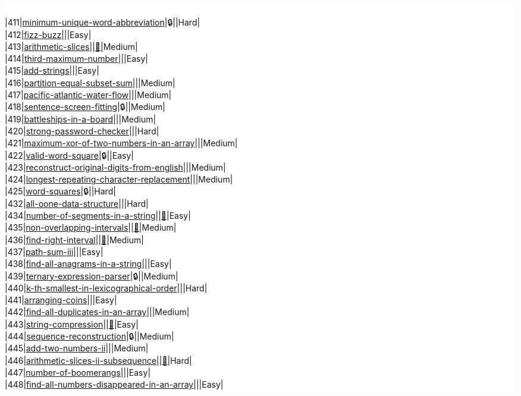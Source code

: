 <br />|411|[minimum-unique-word-abbreviation](https://leetcode.com/problems/minimum-unique-word-abbreviation)|:lock:||Hard|<br />|412|[fizz-buzz](https://leetcode.com/problems/fizz-buzz)|||Easy|<br />|413|[arithmetic-slices](https://leetcode.com/problems/arithmetic-slices)||[:memo:](https://leetcode.com/articles/arithmetic-slices/)|Medium|<br />|414|[third-maximum-number](https://leetcode.com/problems/third-maximum-number)|||Easy|<br />|415|[add-strings](https://leetcode.com/problems/add-strings)|||Easy|<br />|416|[partition-equal-subset-sum](https://leetcode.com/problems/partition-equal-subset-sum)|||Medium|<br />|417|[pacific-atlantic-water-flow](https://leetcode.com/problems/pacific-atlantic-water-flow)|||Medium|<br />|418|[sentence-screen-fitting](https://leetcode.com/problems/sentence-screen-fitting)|:lock:||Medium|<br />|419|[battleships-in-a-board](https://leetcode.com/problems/battleships-in-a-board)|||Medium|<br />|420|[strong-password-checker](https://leetcode.com/problems/strong-password-checker)|||Hard|<br />|421|[maximum-xor-of-two-numbers-in-an-array](https://leetcode.com/problems/maximum-xor-of-two-numbers-in-an-array)|||Medium|<br />|422|[valid-word-square](https://leetcode.com/problems/valid-word-square)|:lock:||Easy|<br />|423|[reconstruct-original-digits-from-english](https://leetcode.com/problems/reconstruct-original-digits-from-english)|||Medium|<br />|424|[longest-repeating-character-replacement](https://leetcode.com/problems/longest-repeating-character-replacement)|||Medium|<br />|425|[word-squares](https://leetcode.com/problems/word-squares)|:lock:||Hard|<br />|432|[all-oone-data-structure](https://leetcode.com/problems/all-oone-data-structure)|||Hard|<br />|434|[number-of-segments-in-a-string](https://leetcode.com/problems/number-of-segments-in-a-string)||[:memo:](https://leetcode.com/articles/number-of-segments-in-a-string/)|Easy|<br />|435|[non-overlapping-intervals](https://leetcode.com/problems/non-overlapping-intervals)||[:memo:](https://leetcode.com/articles/non-overlapping-intervals/)|Medium|<br />|436|[find-right-interval](https://leetcode.com/problems/find-right-interval)||[:memo:](https://leetcode.com/articles/find-right-interval/)|Medium|<br />|437|[path-sum-iii](https://leetcode.com/problems/path-sum-iii)|||Easy|<br />|438|[find-all-anagrams-in-a-string](https://leetcode.com/problems/find-all-anagrams-in-a-string)|||Easy|<br />|439|[ternary-expression-parser](https://leetcode.com/problems/ternary-expression-parser)|:lock:||Medium|<br />|440|[k-th-smallest-in-lexicographical-order](https://leetcode.com/problems/k-th-smallest-in-lexicographical-order)|||Hard|<br />|441|[arranging-coins](https://leetcode.com/problems/arranging-coins)|||Easy|<br />|442|[find-all-duplicates-in-an-array](https://leetcode.com/problems/find-all-duplicates-in-an-array)|||Medium|<br />|443|[string-compression](https://leetcode.com/problems/string-compression)||[:memo:](https://leetcode.com/articles/string-compression/)|Easy|<br />|444|[sequence-reconstruction](https://leetcode.com/problems/sequence-reconstruction)|:lock:||Medium|<br />|445|[add-two-numbers-ii](https://leetcode.com/problems/add-two-numbers-ii)|||Medium|<br />|446|[arithmetic-slices-ii-subsequence](https://leetcode.com/problems/arithmetic-slices-ii-subsequence)||[:memo:](https://leetcode.com/articles/arithmetic-slices-ii-subsequence/)|Hard|<br />|447|[number-of-boomerangs](https://leetcode.com/problems/number-of-boomerangs)|||Easy|<br />|448|[find-all-numbers-disappeared-in-an-array](https://leetcode.com/problems/find-all-numbers-disappeared-in-an-array)|||Easy|